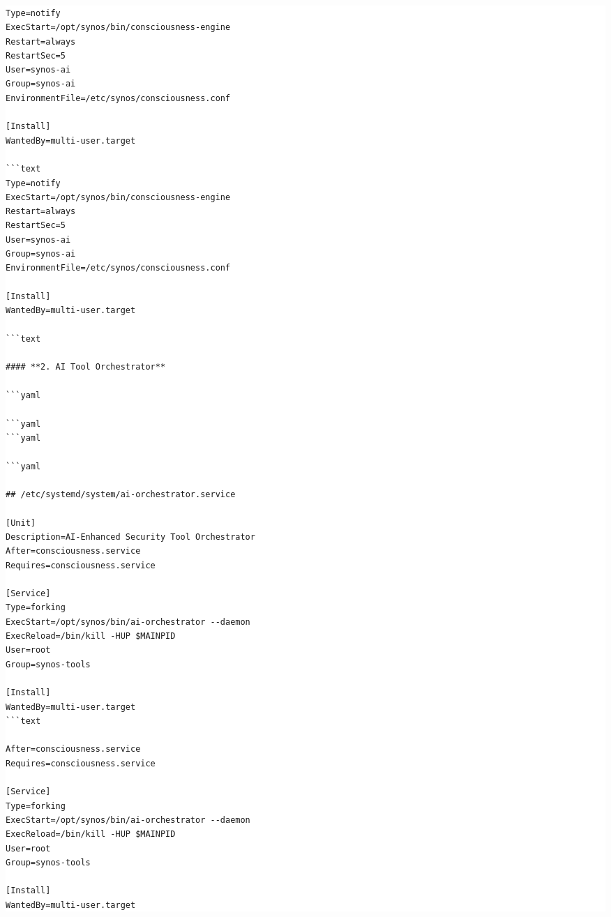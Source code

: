 ```text
Type=notify
ExecStart=/opt/synos/bin/consciousness-engine
Restart=always
RestartSec=5
User=synos-ai
Group=synos-ai
EnvironmentFile=/etc/synos/consciousness.conf

[Install]
WantedBy=multi-user.target

```text
Type=notify
ExecStart=/opt/synos/bin/consciousness-engine
Restart=always
RestartSec=5
User=synos-ai
Group=synos-ai
EnvironmentFile=/etc/synos/consciousness.conf

[Install]
WantedBy=multi-user.target

```text

#### **2. AI Tool Orchestrator**

```yaml

```yaml
```yaml

```yaml

## /etc/systemd/system/ai-orchestrator.service

[Unit]
Description=AI-Enhanced Security Tool Orchestrator
After=consciousness.service
Requires=consciousness.service

[Service]
Type=forking
ExecStart=/opt/synos/bin/ai-orchestrator --daemon
ExecReload=/bin/kill -HUP $MAINPID
User=root
Group=synos-tools

[Install]
WantedBy=multi-user.target
```text

After=consciousness.service
Requires=consciousness.service

[Service]
Type=forking
ExecStart=/opt/synos/bin/ai-orchestrator --daemon
ExecReload=/bin/kill -HUP $MAINPID
User=root
Group=synos-tools

[Install]
WantedBy=multi-user.target
```